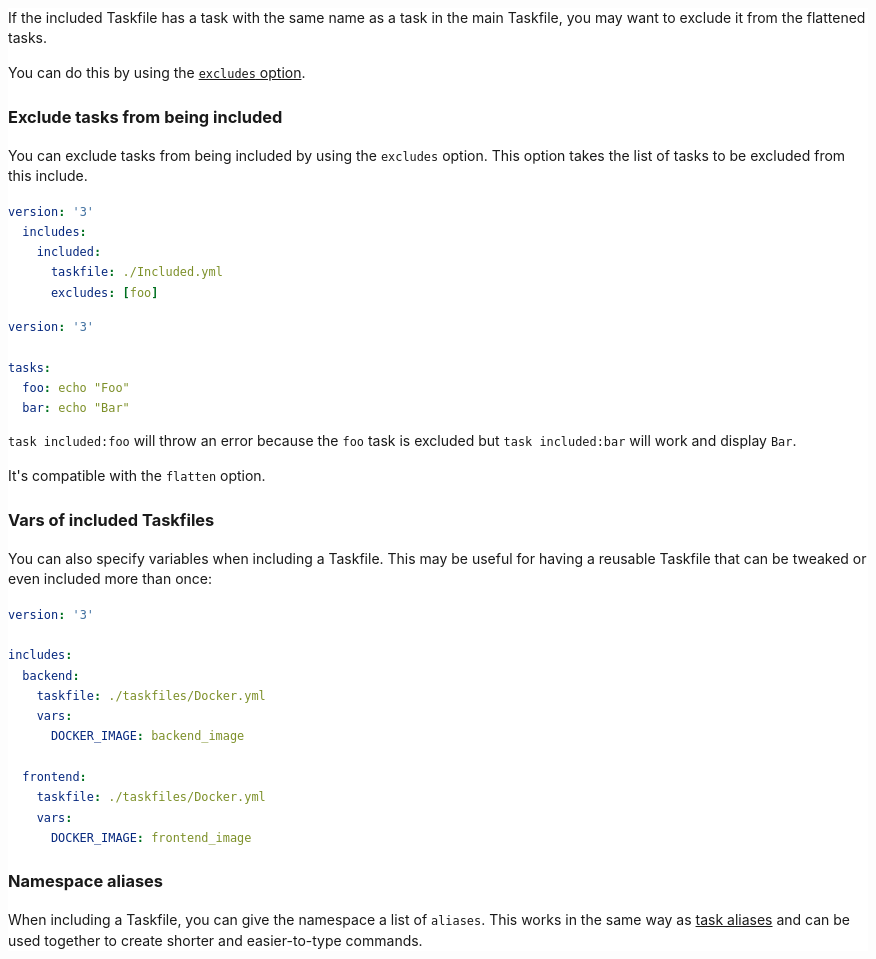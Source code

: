 If the included Taskfile has a task with the same name as a task in the main Taskfile,
you may want to exclude it from the flattened tasks.

You can do this by using the [`excludes` option](#exclude-tasks-from-being-included).

### Exclude tasks from being included

You can exclude tasks from being included by using the `excludes` option. This option takes the list of tasks to be excluded from this include.


```yaml
version: '3'
  includes:
	included:
	  taskfile: ./Included.yml
	  excludes: [foo]
```


```yaml
version: '3'

tasks:
  foo: echo "Foo"
  bar: echo "Bar"
```


`task included:foo` will throw an error because the `foo` task is excluded but `task included:bar` will work and display `Bar`.

It's compatible with the `flatten` option.

### Vars of included Taskfiles

You can also specify variables when including a Taskfile. This may be useful for
having a reusable Taskfile that can be tweaked or even included more than once:

```yaml
version: '3'

includes:
  backend:
    taskfile: ./taskfiles/Docker.yml
    vars:
      DOCKER_IMAGE: backend_image

  frontend:
    taskfile: ./taskfiles/Docker.yml
    vars:
      DOCKER_IMAGE: frontend_image
```

### Namespace aliases

When including a Taskfile, you can give the namespace a list of `aliases`. This
works in the same way as [task aliases](#task-aliases) and can be used together
to create shorter and easier-to-type commands.
